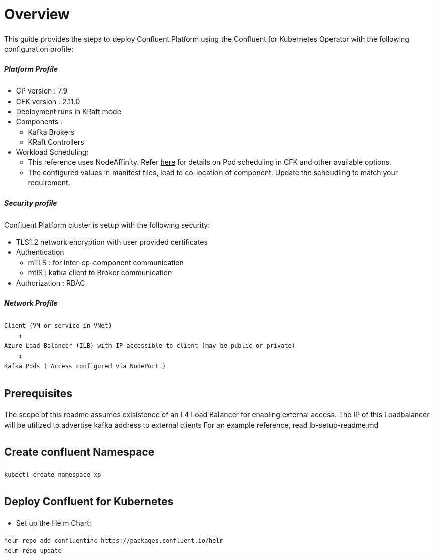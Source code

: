 # Overview
This guide provides the steps to deploy Confluent Platform using the Confluent for Kubernetes Operator with the following configuration profile:

##### Platform Profile
- CP version : 7.9
- CFK version : 2.11.0
- Deployment runs in KRaft mode
- Components :
  - Kafka Brokers
  - KRaft Controllers
- Workload Scheduling: 
  - This reference uses NodeAffinity. Refer <a href="https://docs.confluent.io/operator/current/co-schedule-workloads.html#:~:text=Pod%20topology%20constraints%20only%20apply%20to%20pods%20within%20the%20same%20namespace.&text=You%20can%20configure%20CFK%20to,running%20on%20the%20same%20node.">here</a> for details on Pod scheduling in CFK and other available options.
  - The configured values in manifest files, lead to co-location of component. Update the scheudling to match your requirement.

##### Security profile

Confluent Platform cluster is setup with the following security:
- TLS1.2 network encryption with user provided certificates
- Authentication 
  - mTLS : for inter-cp-component communication
  - mtlS : kafka client to Broker communication
- Authorization : RBAC

##### Network Profile
```
Client (VM or service in VNet)
    ↕
Azure Load Balancer (ILB) with IP accessible to client (may be public or private)
    ↕
Kafka Pods ( Access configured via NodePort )
```

## Prerequisites
The scope of this readme assumes exisistence of an L4 Load Balancer for enabling external access. 
The IP of this Loadbalancer will be utilized to advertise kafka address to external clients
For an example reference, read lb-setup-readme.md

## Create confluent Namespace
```
kubectl create namespace xp
```

## Deploy Confluent for Kubernetes

* Set up the Helm Chart:
```
helm repo add confluentinc https://packages.confluent.io/helm
helm repo update
```
